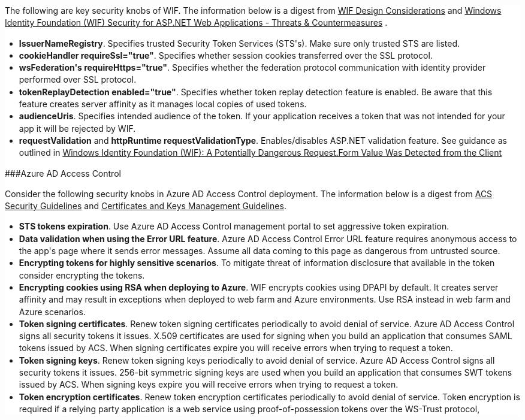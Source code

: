 The following are key security knobs of WIF. The information below is a
digest from [WIF Design Considerations](http://msdn.microsoft.com/zh-cn/library/ee517298.aspx) and [Windows Identity Foundation
(WIF) Security for ASP.NET Web Applications - Threats & Countermeasures](http://blogs.msdn.com/b/alikl/archive/2010/12/02/windows-identity-foundation-wif-security-for-asp-net-web-applications-threats-amp-countermeasures.aspx)
.

-   **IssuerNameRegistry**. Specifies trusted Security Token Services
    (STS's). Make sure only trusted STS are listed.
-   **cookieHandler requireSsl="true"**. Specifies whether session
    cookies transferred over the SSL protocol.
-   **wsFederation's requireHttps="true"**. Specifies whether the
    federation protocol communication with identity provider performed
    over SSL protocol.
-   **tokenReplayDetection enabled="true"**. Specifies whether token
    replay detection feature is enabled. Be aware that this feature
    creates server affinity as it manages local copies of used tokens.
-   **audienceUris**. Specifies intended audience of the token. If your
    application receives a token that was not intended for your app it
    will be rejected by WIF.
-   **requestValidation** and **httpRuntime requestValidationType**.
    Enables/disables ASP.NET validation feature. See guidance as
    outlined in [Windows Identity Foundation (WIF): A Potentially
    Dangerous Request.Form Value Was Detected from the Client](http://social.technet.microsoft.com/wiki/contents/articles/1725.windows-identity-foundation-wif-a-potentially-dangerous-request-form-value-was-detected-from-the-client-wresult-t-requestsecurityto.aspx)

###Azure AD Access Control

Consider the following security knobs in Azure AD Access Control
deployment. The information below is a digest from [ACS Security
Guidelines](http://msdn.microsoft.com/zh-cn/library/gg185962.aspx) and [Certificates and Keys Management Guidelines](http://msdn.microsoft.com/zh-cn/library/hh204521.aspx).

-   **STS tokens expiration**. Use Azure AD Access Control
    management portal to set aggressive token expiration.
-   **Data validation when using the Error URL feature**. Azure
    AD Access Control Error URL feature requires anonymous access to the
    app's page where it sends error messages. Assume all data coming to
    this page as dangerous from untrusted source.
-   **Encrypting tokens for highly sensitive scenarios**. To mitigate
    threat of information disclosure that available in the token
    consider encrypting the tokens.
-   **Encrypting cookies using RSA when deploying to Azure**.
    WIF encrypts cookies using DPAPI by default. It creates server
    affinity and may result in exceptions when deployed to web farm and
    Azure environments. Use RSA instead in web farm and 
    Azure scenarios.
-   **Token signing certificates**. Renew token signing certificates
    periodically to avoid denial of service. Azure AD Access
    Control signs all security tokens it issues. X.509 certificates are
    used for signing when you build an application that consumes SAML
    tokens issued by ACS. When signing certificates expire you will
    receive errors when trying to request a token.
-   **Token signing keys**. Renew token signing keys periodically to
    avoid denial of service. Azure AD Access Control signs all
    security tokens it issues. 256-bit symmetric signing keys are used
    when you build an application that consumes SWT tokens issued by
    ACS. When signing keys expire you will receive errors when trying to
    request a token.
-   **Token encryption certificates**. Renew token encryption
    certificates periodically to avoid denial of service. Token
    encryption is required if a relying party application is a web
    service using proof-of-possession tokens over the WS-Trust protocol,